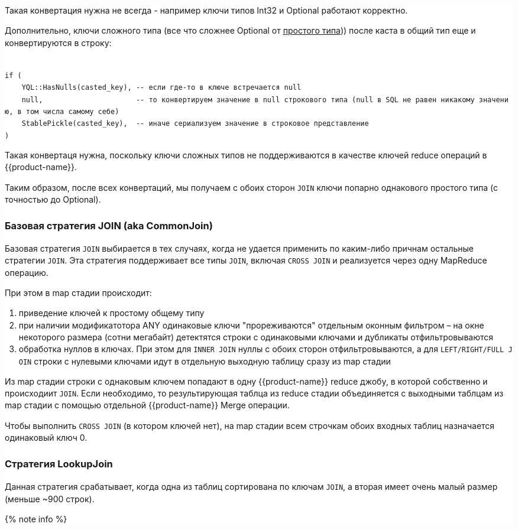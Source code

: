 Такая конвертация нужна не всегда - например ключи типов Int32 и Optional<Int32> работают корректно.

Дополнительно, ключи сложного типа (все что сложнее Optional от [простого типа](../types/primitive.md)))
после каста в общий тип еще и конвертируются в строку:

```yql

if (
    YQL::HasNulls(casted_key), -- если где-то в ключе встречается null
    null,                      -- то конвертируем значение в null строкового типа (null в SQL не равен никакому значению, в том числа самому себе)
    StablePickle(casted_key),  -- иначе сериализуем значение в строковое представление
)

```

Такая конвертаця нужна, поскольку ключи сложных типов не поддерживаются в качестве ключей reduce операций в {{product-name}}.

Таким образом, после всех конвертаций, мы получаем c обоих сторон `JOIN` ключи попарно однакового простого типа (с точностью до Optional).

### Базовая стратегия JOIN (aka CommonJoin)

Базовая стратегия `JOIN` выбирается в тех случаях, когда не удается применить по каким-либо причнам остальные стратегии `JOIN`.
Эта стратегия поддерживает все типы `JOIN`, включая `CROSS JOIN` и реализуется через одну MapReduce операцию.

При этом в map стадии происходит:

1) приведение ключей к простому общему типу
2) при наличии модификатотора ANY одинаковые ключи "прореживаются" отдельным оконным фильтром – на окне некоторого размера (сотни мегабайт) детектятся строки с одинаковыми ключами и дубликаты отфильтровываются
3) обработка нуллов в ключах. При этом для `INNER JOIN` нуллы с обоих сторон отфильтровываются,
   а для `LEFT/RIGHT/FULL JOIN` строки с нулевыми ключами идут в отдельную выходную таблицу сразу из map стадии

Из map стадии строки с однаковым ключем попадают в одну {{product-name}} reduce джобу, в которой собственно и происходиит `JOIN`.
Если необходимо, то результирующая таблца из reduce стадии объединяется с выходными таблцам из map стадии с помощью отдельной {{product-name}} Merge операции.

Чтобы выполнить `CROSS JOIN` (в котором ключей нет), на map стадии всем строчкам обоих входных таблиц назначается одинаковый ключ 0.

### Стратегия LookupJoin

Данная стратегия срабатывает, когда одна из таблиц сортирована по ключам `JOIN`, а вторая имеет очень малый размер (меньше ~900 строк).

{% note info %}
